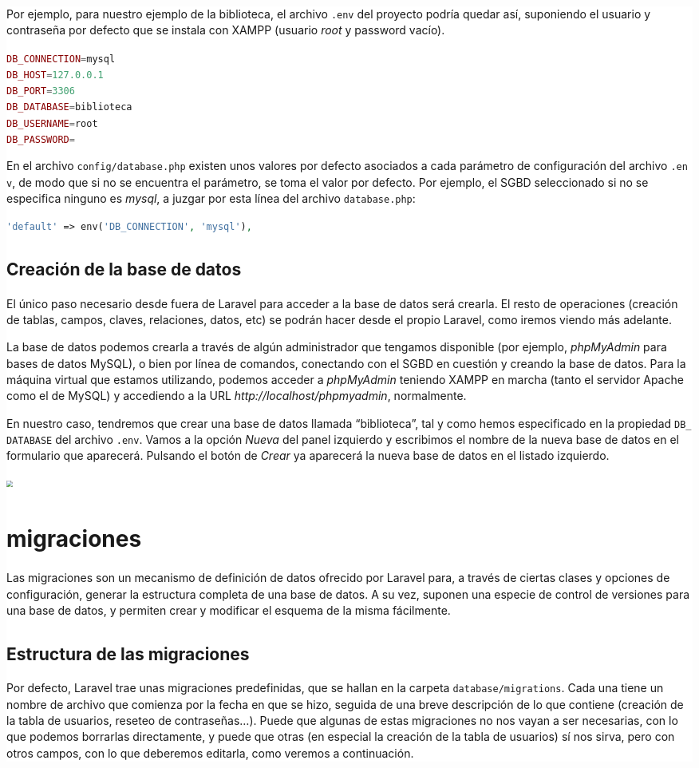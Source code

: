Por ejemplo, para nuestro ejemplo de la biblioteca, el archivo `.env` del proyecto podría quedar así, suponiendo el usuario y contraseña por defecto que se instala con XAMPP (usuario *root* y password vacío).

```php
DB_CONNECTION=mysql
DB_HOST=127.0.0.1
DB_PORT=3306
DB_DATABASE=biblioteca
DB_USERNAME=root
DB_PASSWORD=
```

En el archivo `config/database.php` existen unos valores por defecto asociados a cada parámetro de configuración del archivo `.env`, de modo que si no se encuentra el parámetro, se toma el valor por defecto. Por ejemplo, el SGBD seleccionado si no se especifica ninguno es *mysql*, a juzgar por esta línea del archivo `database.php`:

```php
'default' => env('DB_CONNECTION', 'mysql'),
```

## Creación de la base de datos

El único paso necesario desde fuera de Laravel para acceder a la base de datos será crearla. El resto de operaciones (creación de tablas, campos, claves, relaciones, datos, etc) se podrán hacer desde el propio Laravel, como iremos viendo más adelante.

La base de datos podemos crearla a través de algún administrador que tengamos disponible (por ejemplo, *phpMyAdmin* para bases de datos MySQL), o bien por línea de comandos, conectando con el SGBD en cuestión y creando la base de datos. Para la máquina virtual que estamos utilizando, podemos acceder a *phpMyAdmin* teniendo XAMPP en marcha (tanto el servidor Apache como el de MySQL) y accediendo a la URL *http://localhost/phpmyadmin*, normalmente.

En nuestro caso, tendremos que crear una base de datos llamada “biblioteca”, tal y como hemos especificado en la propiedad `DB_DATABASE` del archivo `.env`. Vamos a la opción *Nueva* del panel izquierdo y escribimos el nombre de la nueva base de datos en el formulario que aparecerá. Pulsando el botón de *Crear* ya aparecerá la nueva base de datos en el listado izquierdo.

<img src="/assets/ud07_4_phpmyadmin.png" style="zoom:50%;" />

# migraciones

Las migraciones son un mecanismo de definición de datos ofrecido por Laravel para, a través de ciertas clases y opciones de configuración, generar la estructura completa de una base de datos. A su vez, suponen una especie de control de versiones para una base de datos, y permiten crear y modificar el esquema de la misma fácilmente.

## Estructura de las migraciones

Por defecto, Laravel trae unas migraciones predefinidas, que se hallan en la carpeta `database/migrations`. Cada una tiene un nombre de archivo que comienza por la fecha en que se hizo, seguida de una breve descripción de lo que contiene (creación de la tabla de usuarios, reseteo de contraseñas…). Puede que algunas de estas migraciones no nos vayan a ser necesarias, con lo que podemos borrarlas directamente, y puede que otras (en especial la creación de la tabla de usuarios) sí nos sirva, pero con otros campos, con lo que deberemos editarla, como veremos a continuación.
